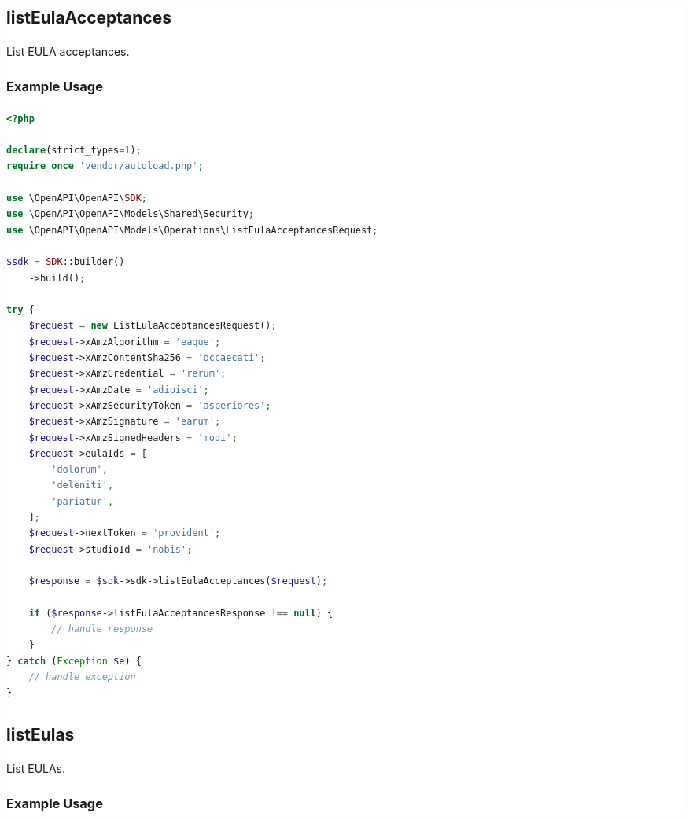 ## listEulaAcceptances

List EULA acceptances.

### Example Usage

```php
<?php

declare(strict_types=1);
require_once 'vendor/autoload.php';

use \OpenAPI\OpenAPI\SDK;
use \OpenAPI\OpenAPI\Models\Shared\Security;
use \OpenAPI\OpenAPI\Models\Operations\ListEulaAcceptancesRequest;

$sdk = SDK::builder()
    ->build();

try {
    $request = new ListEulaAcceptancesRequest();
    $request->xAmzAlgorithm = 'eaque';
    $request->xAmzContentSha256 = 'occaecati';
    $request->xAmzCredential = 'rerum';
    $request->xAmzDate = 'adipisci';
    $request->xAmzSecurityToken = 'asperiores';
    $request->xAmzSignature = 'earum';
    $request->xAmzSignedHeaders = 'modi';
    $request->eulaIds = [
        'dolorum',
        'deleniti',
        'pariatur',
    ];
    $request->nextToken = 'provident';
    $request->studioId = 'nobis';

    $response = $sdk->sdk->listEulaAcceptances($request);

    if ($response->listEulaAcceptancesResponse !== null) {
        // handle response
    }
} catch (Exception $e) {
    // handle exception
}
```

## listEulas

List EULAs.

### Example Usage
